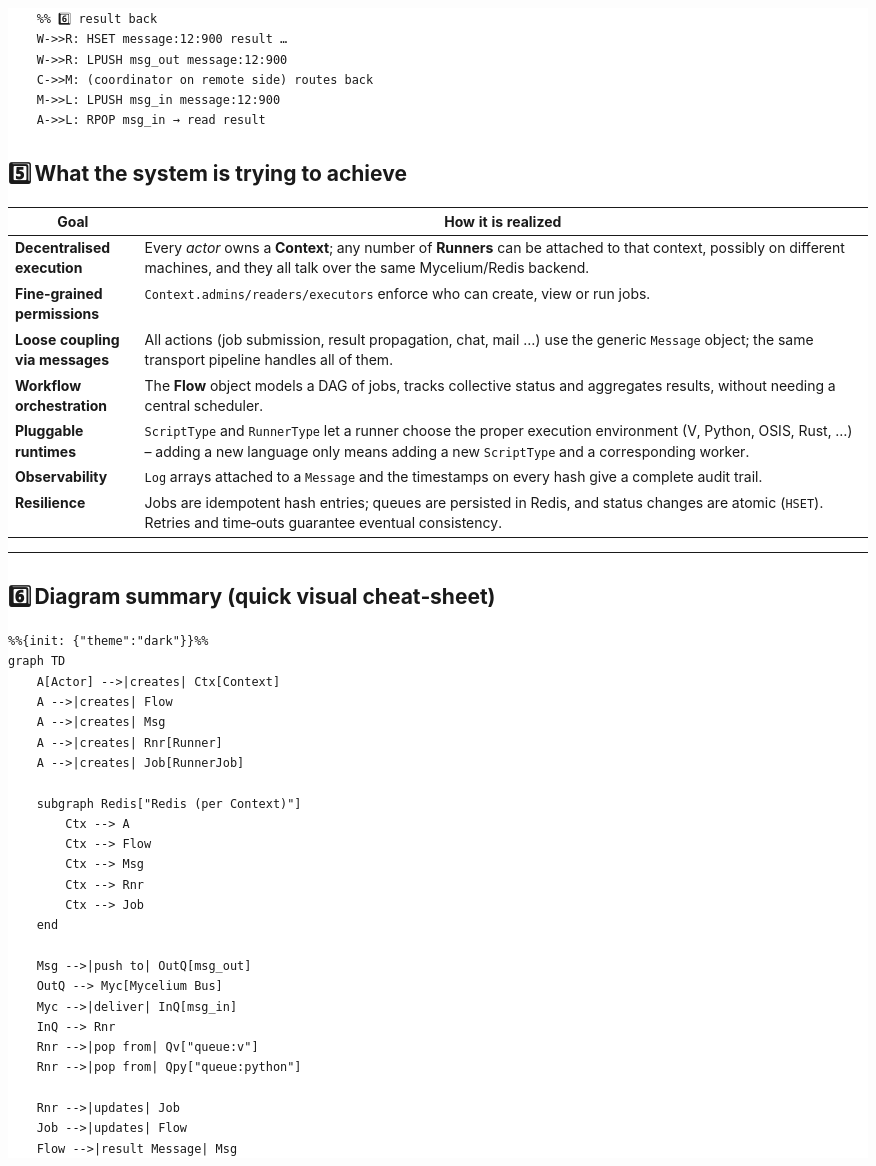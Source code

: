 ```mermaid
    %% 6️⃣ result back
    W->>R: HSET message:12:900 result …
    W->>R: LPUSH msg_out message:12:900
    C->>M: (coordinator on remote side) routes back
    M->>L: LPUSH msg_in message:12:900
    A->>L: RPOP msg_in → read result
```


## 5️⃣ What the **system** is trying to achieve

| Goal | How it is realized |
|------|--------------------|
| **Decentralised execution** | Every *actor* owns a **Context**; any number of **Runners** can be attached to that context, possibly on different machines, and they all talk over the same Mycelium/Redis backend. |
| **Fine‑grained permissions** | `Context.admins/readers/executors` enforce who can create, view or run jobs. |
| **Loose coupling via messages** | All actions (job submission, result propagation, chat, mail …) use the generic `Message` object; the same transport pipeline handles all of them. |
| **Workflow orchestration** | The **Flow** object models a DAG of jobs, tracks collective status and aggregates results, without needing a central scheduler. |
| **Pluggable runtimes** | `ScriptType` and `RunnerType` let a runner choose the proper execution environment (V, Python, OSIS, Rust, …) – adding a new language only means adding a new `ScriptType` and a corresponding worker. |
| **Observability** | `Log` arrays attached to a `Message` and the timestamps on every hash give a complete audit trail. |
| **Resilience** | Jobs are idempotent hash entries; queues are persisted in Redis, and status changes are atomic (`HSET`). Retries and time‑outs guarantee eventual consistency. |

---

## 6️⃣ Diagram summary (quick visual cheat‑sheet)

```mermaid
%%{init: {"theme":"dark"}}%%
graph TD
    A[Actor] -->|creates| Ctx[Context]
    A -->|creates| Flow
    A -->|creates| Msg
    A -->|creates| Rnr[Runner]
    A -->|creates| Job[RunnerJob]

    subgraph Redis["Redis (per Context)"]
        Ctx --> A
        Ctx --> Flow
        Ctx --> Msg
        Ctx --> Rnr
        Ctx --> Job
    end

    Msg -->|push to| OutQ[msg_out]
    OutQ --> Myc[Mycelium Bus]
    Myc -->|deliver| InQ[msg_in]
    InQ --> Rnr
    Rnr -->|pop from| Qv["queue:v"]
    Rnr -->|pop from| Qpy["queue:python"]

    Rnr -->|updates| Job
    Job -->|updates| Flow
    Flow -->|result Message| Msg
```

